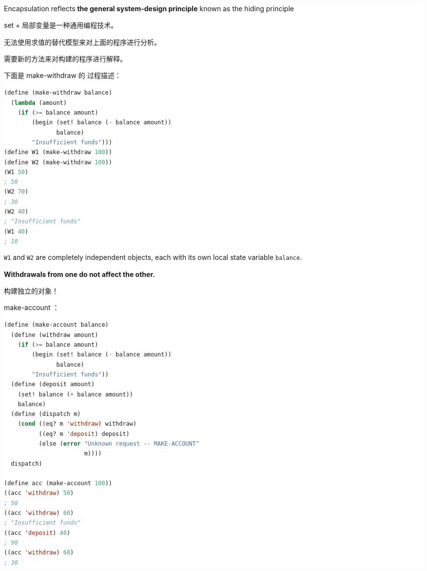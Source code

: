 Encapsulation reflects **the general system-design principle** known as the hiding principle



set + 局部变量是一种通用编程技术。

无法使用求值的替代模型来对上面的程序进行分析。

需要新的方法来对构建的程序进行解释。



下面是 make-withdraw 的 过程描述：

```lisp
(define (make-withdraw balance)
  (lambda (amount)
    (if (>= balance amount)
        (begin (set! balance (- balance amount))
               balance)
        "Insufficient funds")))
(define W1 (make-withdraw 100))
(define W2 (make-withdraw 100))
(W1 50)
; 50
(W2 70)
; 30
(W2 40)
; "Insufficient funds"
(W1 40)
; 10
```

 `W1` and `W2` are completely independent objects, each with its own local state variable `balance`. 

**Withdrawals from one do not affect the other.**

构建独立的对象！



make-account ：

```lisp
(define (make-account balance)
  (define (withdraw amount)
    (if (>= balance amount)
        (begin (set! balance (- balance amount))
               balance)
        "Insufficient funds"))
  (define (deposit amount)
    (set! balance (+ balance amount))
    balance)
  (define (dispatch m)
    (cond ((eq? m 'withdraw) withdraw)
          ((eq? m 'deposit) deposit)
          (else (error "Unknown request -- MAKE-ACCOUNT"
                       m))))
  dispatch)

(define acc (make-account 100))
((acc 'withdraw) 50)
; 50
((acc 'withdraw) 60)
; "Insufficient funds"
((acc 'deposit) 40)
; 90
((acc 'withdraw) 60)
; 30


```
